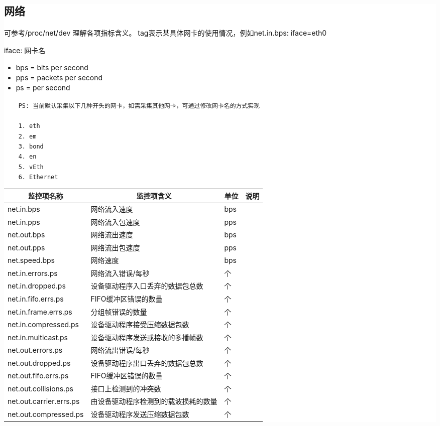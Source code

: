 

## 网络

可参考/proc/net/dev 理解各项指标含义。
tag表示某具体网卡的使用情况，例如net.in.bps: iface=eth0

iface: 网卡名

- bps = bits per second
- pps = packets per second
- ps = per second

```
    PS: 当前默认采集以下几种开头的网卡，如需采集其他网卡，可通过修改网卡名的方式实现
    
    1. eth
    2. em
    3. bond
    4. en
    5. vEth
    6. Ethernet
```

| 监控项名称              | 监控项含义                           | 单位 | 说明 |
| ----------------------- | ------------------------------------ | ---- | ---- |
| net.in.bps              | 网络流入速度                         | bps  |      |
| net.in.pps              | 网络流入包速度                       | pps  |      |
| net.out.bps             | 网络流出速度                         | bps  |      |
| net.out.pps             | 网络流出包速度                       | pps  |      |
| net.speed.bps           | 网络速度                             | bps  |      |
| net.in.errors.ps        | 网络流入错误/每秒                    | 个   |      |
| net.in.dropped.ps       | 设备驱动程序入口丢弃的数据包总数     | 个   |      |
| net.in.fifo.errs.ps     | FIFO缓冲区错误的数量                 | 个   |      |
| net.in.frame.errs.ps    | 分组帧错误的数量                     | 个   |      |
| net.in.compressed.ps    | 设备驱动程序接受压缩数据包数         | 个   |      |
| net.in.multicast.ps     | 设备驱动程序发送或接收的多播帧数     | 个   |      |
| net.out.errors.ps       | 网络流出错误/每秒                    | 个   |      |
| net.out.dropped.ps      | 设备驱动程序出口丢弃的数据包总数     | 个   |      |
| net.out.fifo.errs.ps    | FIFO缓冲区错误的数量                 | 个   |      |
| net.out.collisions.ps   | 接口上检测到的冲突数                 | 个   |      |
| net.out.carrier.errs.ps | 由设备驱动程序检测到的载波损耗的数量 | 个   |      |
| net.out.compressed.ps   | 设备驱动程序发送压缩数据包数         | 个   |      |

